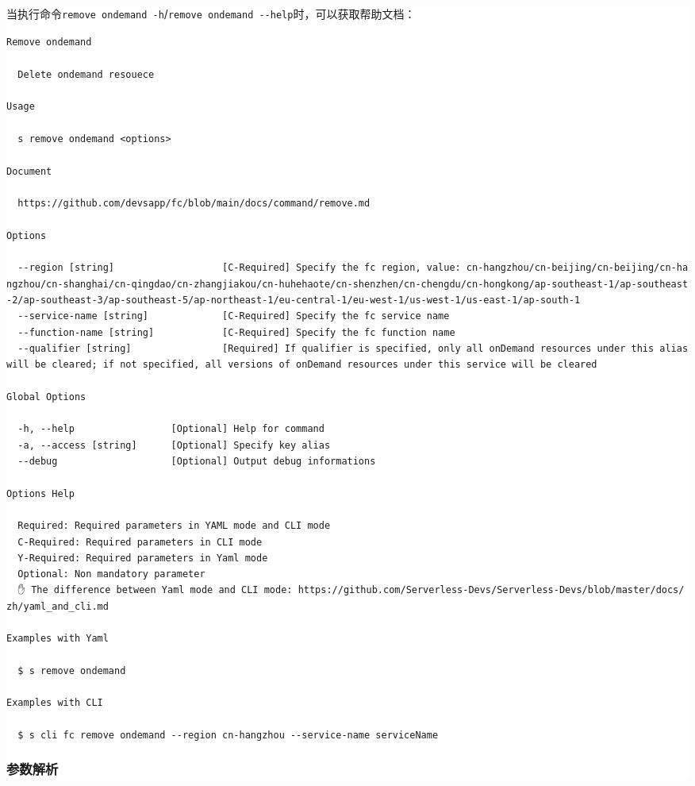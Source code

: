 当执行命令`remove ondemand -h`/`remove ondemand --help`时，可以获取帮助文档：

```shell script
Remove ondemand

  Delete ondemand resouece

Usage

  s remove ondemand <options> 

Document
  
  https://github.com/devsapp/fc/blob/main/docs/command/remove.md
                               
Options

  --region [string]                   [C-Required] Specify the fc region, value: cn-hangzhou/cn-beijing/cn-beijing/cn-hangzhou/cn-shanghai/cn-qingdao/cn-zhangjiakou/cn-huhehaote/cn-shenzhen/cn-chengdu/cn-hongkong/ap-southeast-1/ap-southeast-2/ap-southeast-3/ap-southeast-5/ap-northeast-1/eu-central-1/eu-west-1/us-west-1/us-east-1/ap-south-1    
  --service-name [string]        	  [C-Required] Specify the fc service name  
  --function-name [string]        	  [C-Required] Specify the fc function name  
  --qualifier [string]            	  [Required] If qualifier is specified, only all onDemand resources under this alias will be cleared; if not specified, all versions of onDemand resources under this service will be cleared       

Global Options

  -h, --help                 [Optional] Help for command          
  -a, --access [string]      [Optional] Specify key alias         
  --debug                    [Optional] Output debug informations 

Options Help

  Required: Required parameters in YAML mode and CLI mode
  C-Required: Required parameters in CLI mode
  Y-Required: Required parameters in Yaml mode
  Optional: Non mandatory parameter
  ✋ The difference between Yaml mode and CLI mode: https://github.com/Serverless-Devs/Serverless-Devs/blob/master/docs/zh/yaml_and_cli.md

Examples with Yaml

  $ s remove ondemand

Examples with CLI

  $ s cli fc remove ondemand --region cn-hangzhou --service-name serviceName
```

### 参数解析
